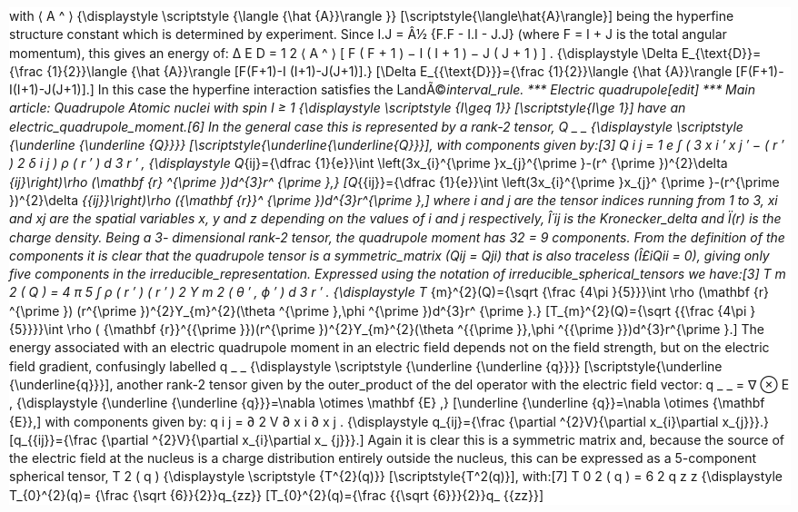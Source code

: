 with       &#x27E8;    A &#x005E;    &#x27E9;     {\displaystyle \scriptstyle
{\langle {\hat {A}}\rangle }}  [\scriptstyle{\langle\hat{A}\rangle}] being the
hyperfine structure constant which is determined by experiment. Since I.J = Â½
{F.F - I.I - J.J} (where F = I + J is the total angular momentum), this gives
an energy of:
         &#x0394;  E  D   =   1 2   &#x27E8;    A &#x005E;    &#x27E9; [ F ( F
      + 1 ) &#x2212; I ( I + 1 ) &#x2212; J ( J + 1 ) ] .   {\displaystyle
      \Delta E_{\text{D}}={\frac {1}{2}}\langle {\hat {A}}\rangle [F(F+1)-I
      (I+1)-J(J+1)].}  [\Delta E_{{\text{D}}}={\frac  {1}{2}}\langle {\hat
      {A}}\rangle [F(F+1)-I(I+1)-J(J+1)].]
In this case the hyperfine interaction satisfies the LandÃ©_interval_rule.
*** Electric quadrupole[edit] ***
Main article: Quadrupole
Atomic nuclei with spin       I &#x2265; 1     {\displaystyle \scriptstyle
{I\geq 1}}  [\scriptstyle{I\ge 1}] have an electric_quadrupole_moment.[6] In
the general case this is represented by a rank-2 tensor,         Q &#x005F;
&#x005F;      {\displaystyle \scriptstyle {\underline {\underline {Q}}}}
[\scriptstyle{\underline{\underline{Q}}}], with components given by:[3]
          Q  i j   =    1 e    &#x222B;  (  3  x  i   &#x2032;    x  j
      &#x2032;   &#x2212; (  r  &#x2032;    )  2    &#x03B4;  i j    )
      &#x03C1; (   r   &#x2032;   )  d  3    r  &#x2032;   ,   {\displaystyle
      Q_{ij}={\dfrac {1}{e}}\int \left(3x_{i}^{\prime }x_{j}^{\prime }-(r^
      {\prime })^{2}\delta _{ij}\right)\rho (\mathbf {r} ^{\prime })d^{3}r^
      {\prime },}  [Q_{{ij}}={\dfrac  {1}{e}}\int \left(3x_{i}^{\prime }x_{j}^
      {\prime }-(r^{\prime })^{2}\delta _{{ij}}\right)\rho ({\mathbf  {r}}^
      {\prime })d^{3}r^{\prime },]
where i and j are the tensor indices running from 1 to 3, xi and xj are the
spatial variables x, y and z depending on the values of i and j respectively,
Î´ij is the Kronecker_delta and Ï(r) is the charge density. Being a 3-
dimensional rank-2 tensor, the quadrupole moment has 32 = 9 components. From
the definition of the components it is clear that the quadrupole tensor is a
symmetric_matrix (Qij = Qji) that is also traceless (Î£iQii = 0), giving only
five components in the irreducible_representation. Expressed using the notation
of irreducible_spherical_tensors we have:[3]
          T  m   2   ( Q ) =     4 &#x03C0;  5    &#x222B; &#x03C1; (   r
      &#x2032;   ) (  r  &#x2032;    )  2    Y  m   2   (  &#x03B8;  &#x2032;
      ,  &#x03D5;  &#x2032;   )  d  3    r  &#x2032;   .   {\displaystyle T_
      {m}^{2}(Q)={\sqrt {\frac {4\pi }{5}}}\int \rho (\mathbf {r} ^{\prime })
      (r^{\prime })^{2}Y_{m}^{2}(\theta ^{\prime },\phi ^{\prime })d^{3}r^
      {\prime }.}  [T_{m}^{2}(Q)={\sqrt  {{\frac  {4\pi }{5}}}}\int \rho (
      {\mathbf  {r}}^{{\prime }})(r^{\prime })^{2}Y_{m}^{2}(\theta ^{{\prime
      }},\phi ^{{\prime }})d^{3}r^{\prime }.]
The energy associated with an electric quadrupole moment in an electric field
depends not on the field strength, but on the electric field gradient,
confusingly labelled         q &#x005F;  &#x005F;      {\displaystyle
\scriptstyle {\underline {\underline {q}}}}  [\scriptstyle{\underline
{\underline{q}}}], another rank-2 tensor given by the outer_product of the del
operator with the electric field vector:
            q &#x005F;  &#x005F;   = &#x2207; &#x2297;  E  ,   {\displaystyle
      {\underline {\underline {q}}}=\nabla \otimes \mathbf {E} ,}  [\underline
      {\underline {q}}=\nabla \otimes {\mathbf  {E}},]
with components given by:
          q  i j   =     &#x2202;  2   V   &#x2202;  x  i   &#x2202;  x  j
      .   {\displaystyle q_{ij}={\frac {\partial ^{2}V}{\partial x_{i}\partial
      x_{j}}}.}  [q_{{ij}}={\frac  {\partial ^{2}V}{\partial x_{i}\partial x_
      {j}}}.]
Again it is clear this is a symmetric matrix and, because the source of the
electric field at the nucleus is a charge distribution entirely outside the
nucleus, this can be expressed as a 5-component spherical tensor,        T  2
( q )     {\displaystyle \scriptstyle {T^{2}(q)}}  [\scriptstyle{T^2(q)}],
with:[7]
          T  0   2   ( q ) =    6  2    q  z z     {\displaystyle T_{0}^{2}(q)=
      {\frac {\sqrt {6}}{2}}q_{zz}}  [T_{0}^{2}(q)={\frac  {{\sqrt  {6}}}{2}}q_
      {{zz}}]